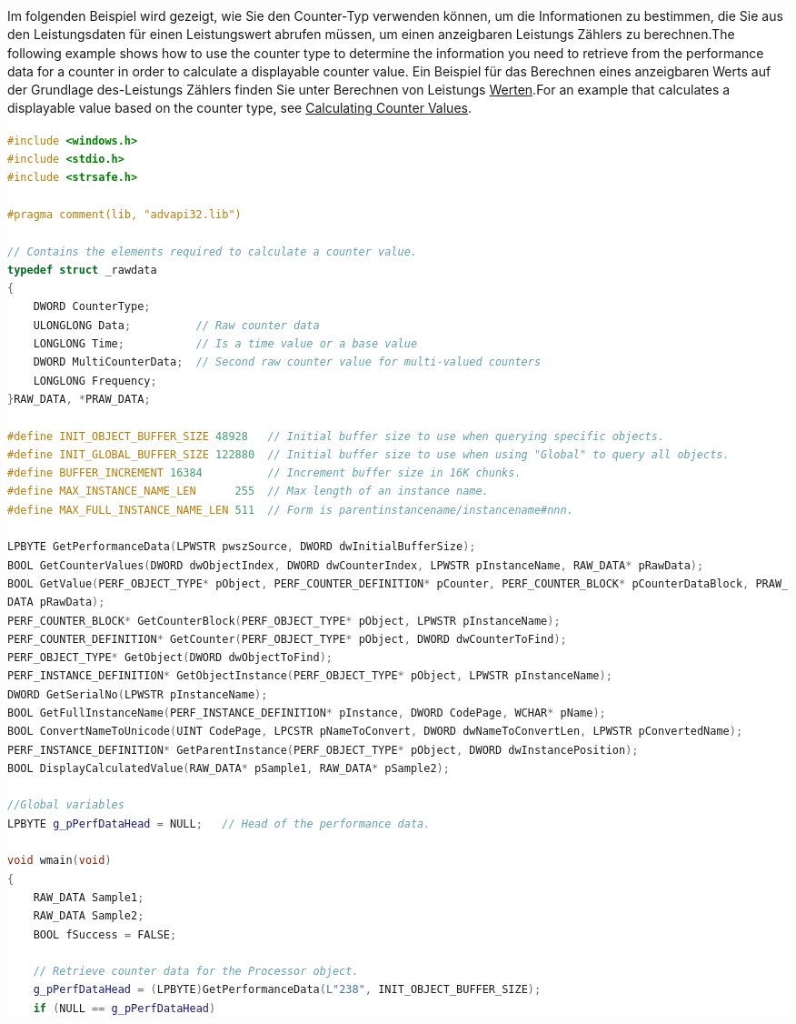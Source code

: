 <span data-ttu-id="28543-112">Im folgenden Beispiel wird gezeigt, wie Sie den Counter-Typ verwenden können, um die Informationen zu bestimmen, die Sie aus den Leistungsdaten für einen Leistungswert abrufen müssen, um einen anzeigbaren Leistungs Zählers zu berechnen.</span><span class="sxs-lookup"><span data-stu-id="28543-112">The following example shows how to use the counter type to determine the information you need to retrieve from the performance data for a counter in order to calculate a displayable counter value.</span></span> <span data-ttu-id="28543-113">Ein Beispiel für das Berechnen eines anzeigbaren Werts auf der Grundlage des-Leistungs Zählers finden Sie unter Berechnen von Leistungs [Werten](calculating-counter-values.md).</span><span class="sxs-lookup"><span data-stu-id="28543-113">For an example that calculates a displayable value based on the counter type, see [Calculating Counter Values](calculating-counter-values.md).</span></span>


```C++
#include <windows.h>
#include <stdio.h>
#include <strsafe.h>

#pragma comment(lib, "advapi32.lib")

// Contains the elements required to calculate a counter value.
typedef struct _rawdata
{
    DWORD CounterType;
    ULONGLONG Data;          // Raw counter data
    LONGLONG Time;           // Is a time value or a base value
    DWORD MultiCounterData;  // Second raw counter value for multi-valued counters
    LONGLONG Frequency;
}RAW_DATA, *PRAW_DATA;

#define INIT_OBJECT_BUFFER_SIZE 48928   // Initial buffer size to use when querying specific objects.
#define INIT_GLOBAL_BUFFER_SIZE 122880  // Initial buffer size to use when using "Global" to query all objects.
#define BUFFER_INCREMENT 16384          // Increment buffer size in 16K chunks.
#define MAX_INSTANCE_NAME_LEN      255  // Max length of an instance name.
#define MAX_FULL_INSTANCE_NAME_LEN 511  // Form is parentinstancename/instancename#nnn.

LPBYTE GetPerformanceData(LPWSTR pwszSource, DWORD dwInitialBufferSize);
BOOL GetCounterValues(DWORD dwObjectIndex, DWORD dwCounterIndex, LPWSTR pInstanceName, RAW_DATA* pRawData);
BOOL GetValue(PERF_OBJECT_TYPE* pObject, PERF_COUNTER_DEFINITION* pCounter, PERF_COUNTER_BLOCK* pCounterDataBlock, PRAW_DATA pRawData);
PERF_COUNTER_BLOCK* GetCounterBlock(PERF_OBJECT_TYPE* pObject, LPWSTR pInstanceName);
PERF_COUNTER_DEFINITION* GetCounter(PERF_OBJECT_TYPE* pObject, DWORD dwCounterToFind);
PERF_OBJECT_TYPE* GetObject(DWORD dwObjectToFind);
PERF_INSTANCE_DEFINITION* GetObjectInstance(PERF_OBJECT_TYPE* pObject, LPWSTR pInstanceName);
DWORD GetSerialNo(LPWSTR pInstanceName);
BOOL GetFullInstanceName(PERF_INSTANCE_DEFINITION* pInstance, DWORD CodePage, WCHAR* pName);
BOOL ConvertNameToUnicode(UINT CodePage, LPCSTR pNameToConvert, DWORD dwNameToConvertLen, LPWSTR pConvertedName);
PERF_INSTANCE_DEFINITION* GetParentInstance(PERF_OBJECT_TYPE* pObject, DWORD dwInstancePosition);
BOOL DisplayCalculatedValue(RAW_DATA* pSample1, RAW_DATA* pSample2);

//Global variables
LPBYTE g_pPerfDataHead = NULL;   // Head of the performance data.

void wmain(void)
{
    RAW_DATA Sample1;
    RAW_DATA Sample2;
    BOOL fSuccess = FALSE;

    // Retrieve counter data for the Processor object.
    g_pPerfDataHead = (LPBYTE)GetPerformanceData(L"238", INIT_OBJECT_BUFFER_SIZE);
    if (NULL == g_pPerfDataHead)
```